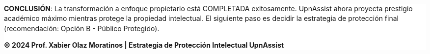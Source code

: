 
**CONCLUSIÓN**: La transformación a enfoque propietario está COMPLETADA exitosamente. UpnAssist ahora proyecta prestigio académico máximo mientras protege la propiedad intelectual. El siguiente paso es decidir la estrategia de protección final (recomendación: Opción B - Público Protegido).

**© 2024 Prof. Xabier Olaz Moratinos | Estrategia de Protección Intelectual UpnAssist**
